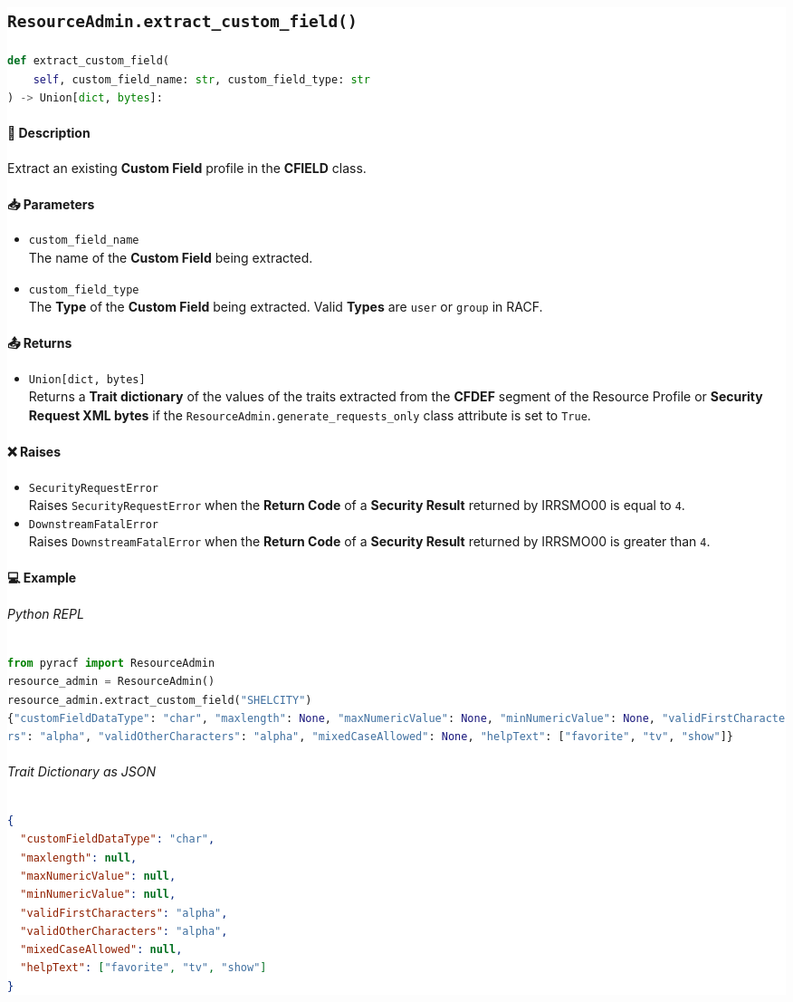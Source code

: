 ## `ResourceAdmin.extract_custom_field()`

```python
def extract_custom_field(
    self, custom_field_name: str, custom_field_type: str
) -> Union[dict, bytes]:
```

#### 📄 Description

Extract an existing **Custom Field** profile in the **CFIELD** class.

#### 📥 Parameters
* `custom_field_name`<br>
  The name of the **Custom Field** being extracted.

* `custom_field_type`<br>
  The **Type** of the **Custom Field** being extracted. Valid **Types** are `user` or `group` in RACF.

#### 📤 Returns
* `Union[dict, bytes]`<br>
  Returns a **Trait dictionary** of the values of the traits extracted from the **CFDEF** segment of the Resource Profile or **Security Request XML bytes** if the `ResourceAdmin.generate_requests_only` class attribute is set to `True`.

#### ❌ Raises
* `SecurityRequestError`<br>
  Raises `SecurityRequestError` when the **Return Code** of a **Security Result** returned by IRRSMO00 is equal to `4`.
* `DownstreamFatalError`<br>
  Raises `DownstreamFatalError` when the **Return Code** of a **Security Result** returned by IRRSMO00 is greater than `4`.

#### 💻 Example

###### Python REPL
```python
from pyracf import ResourceAdmin
resource_admin = ResourceAdmin()
resource_admin.extract_custom_field("SHELCITY")
{"customFieldDataType": "char", "maxlength": None, "maxNumericValue": None, "minNumericValue": None, "validFirstCharacters": "alpha", "validOtherCharacters": "alpha", "mixedCaseAllowed": None, "helpText": ["favorite", "tv", "show"]}
```

###### Trait Dictionary as JSON
```json
{
  "customFieldDataType": "char",
  "maxlength": null,
  "maxNumericValue": null,
  "minNumericValue": null,
  "validFirstCharacters": "alpha",
  "validOtherCharacters": "alpha",
  "mixedCaseAllowed": null,
  "helpText": ["favorite", "tv", "show"]
}
```
